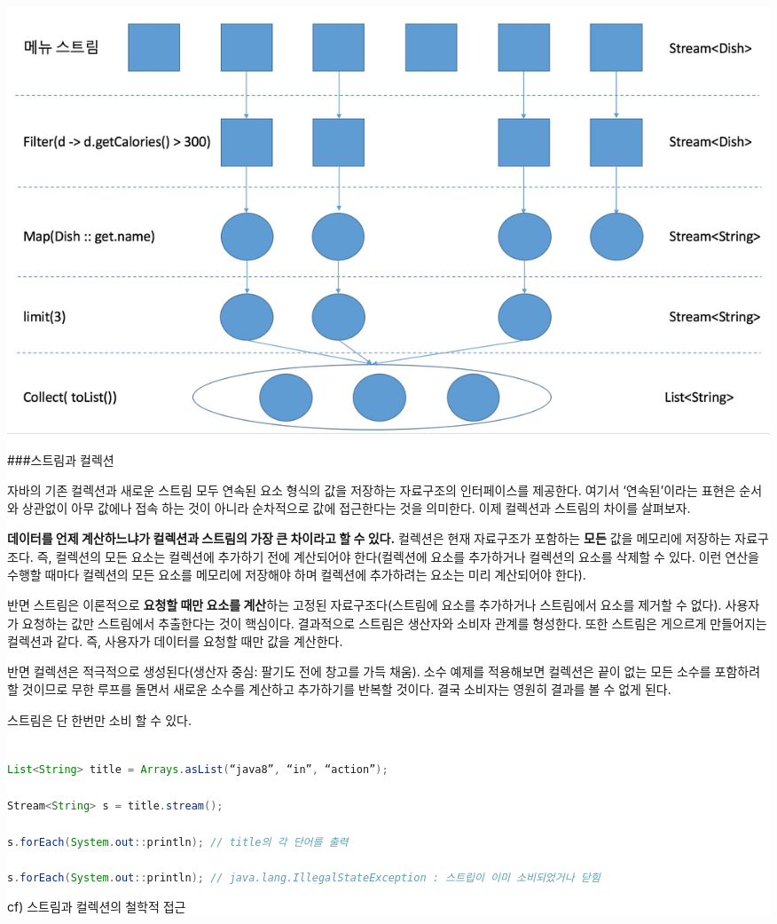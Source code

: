 ![](/assets/streamprocess.jpg)

###스트림과 컬렉션

자바의 기존 컬렉션과 새로운 스트림 모두 연속된 요소 형식의 값을 저장하는 자료구조의 인터페이스를 제공한다. 여기서 ‘연속된’이라는 표현은 순서와 상관없이 아무 값에나 접속 하는 것이 아니라 순차적으로 값에 접근한다는 것을 의미한다. 이제 컬렉션과 스트림의 차이를 살펴보자.

**데이터를 언제 계산하느냐가 컬렉션과 스트림의 가장 큰 차이라고 할 수 있다.** 컬렉션은 현재 자료구조가 포함하는 **모든** 값을 메모리에 저장하는 자료구조다. 즉, 컬렉션의 모든 요소는 컬렉션에 추가하기 전에 계산되어야 한다(컬렉션에 요소를 추가하거나 컬렉션의 요소를 삭제할 수 있다. 이런 연산을 수행할 때마다 컬렉션의 모든 요소를 메모리에 저장해야 하며 컬렉션에 추가하려는 요소는 미리 계산되어야 한다).

반면 스트림은 이론적으로 **요청할 때만 요소를 계산**하는 고정된 자료구조다(스트림에 요소를 추가하거나 스트림에서 요소를 제거할 수 없다). 사용자가 요청하는 값만 스트림에서 추출한다는 것이 핵심이다. 결과적으로 스트림은 생산자와 소비자 관계를 형성한다. 또한 스트림은 게으르게 만들어지는 컬렉션과 같다. 즉, 사용자가 데이터를 요청할 때만 값을 계산한다.

반면 컬렉션은 적극적으로 생성된다(생산자 중심: 팔기도 전에 창고를 가득 채움). 소수 예제를 적용해보면 컬렉션은 끝이 없는 모든 소수를 포함하려 할 것이므로 무한 루프를 돌면서 새로운 소수를 계산하고 추가하기를 반복할 것이다. 결국 소비자는 영원히 결과를 볼 수 없게 된다.

스트림은 단 한번만 소비 할 수 있다.

```java

List<String> title = Arrays.asList(“java8”, “in”, “action”);

Stream<String> s = title.stream();

s.forEach(System.out::println); // title의 각 단어를 출력

s.forEach(System.out::println); // java.lang.IllegalStateException : 스트립이 이미 소비되었거나 닫힘

```
cf) 스트림과 컬렉션의 철학적 접근
